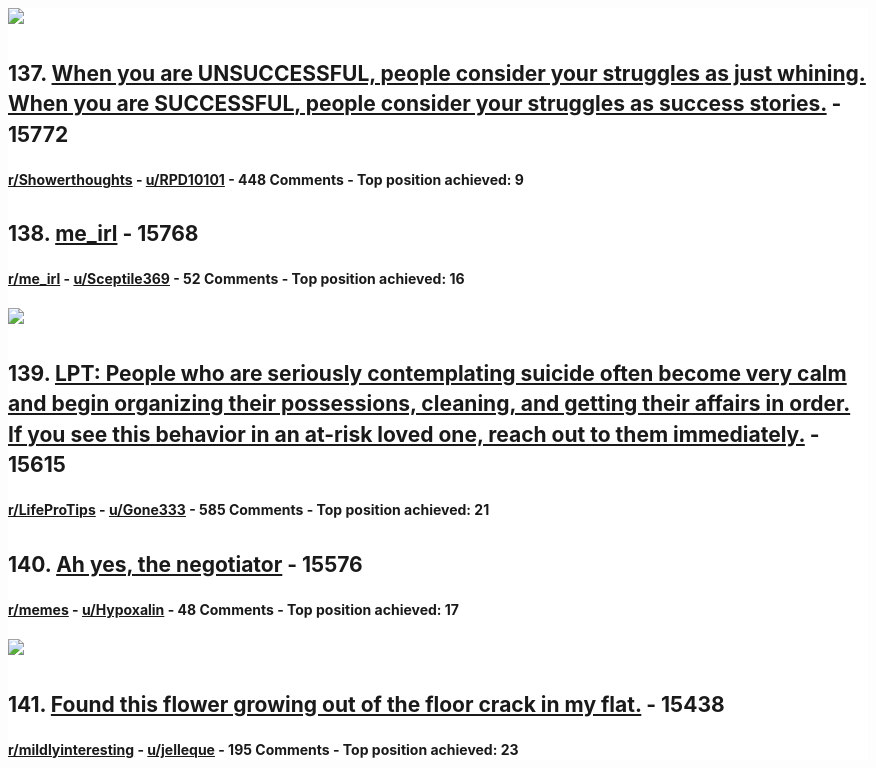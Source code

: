 <a href="https://v.redd.it/gwb2384fxrl81"><img src="https://b.thumbs.redditmedia.com/vWJG7nDMoEAtwL2SE2egg4NCnjf_DkjtYQs9Vr2IAbM.jpg"></img></a>

## 137. [When you are UNSUCCESSFUL, people consider your struggles as just whining. When you are SUCCESSFUL, people consider your struggles as success stories.](http://reddit.com/r/Showerthoughts/comments/t7ysy7/when_you_are_unsuccessful_people_consider_your/) - 15772
#### [r/Showerthoughts](http://reddit.com/r/Showerthoughts) - [u/RPD10101](http://reddit.com/u/RPD10101) - 448 Comments - Top position achieved: 9

## 138. [me_irl](http://reddit.com/r/me_irl/comments/t845rx/me_irl/) - 15768
#### [r/me_irl](http://reddit.com/r/me_irl) - [u/Sceptile369](http://reddit.com/u/Sceptile369) - 52 Comments - Top position achieved: 16

<a href="https://i.redd.it/tsw1mso2xsl81.png"><img src="https://b.thumbs.redditmedia.com/qzO87alLKb_GgbdraWkbZ3LtKC1aUUTgZ0tvxi2wC8M.jpg"></img></a>

## 139. [LPT: People who are seriously contemplating suicide often become very calm and begin organizing their possessions, cleaning, and getting their affairs in order. If you see this behavior in an at-risk loved one, reach out to them immediately.](http://reddit.com/r/LifeProTips/comments/t891ke/lpt_people_who_are_seriously_contemplating/) - 15615
#### [r/LifeProTips](http://reddit.com/r/LifeProTips) - [u/Gone333](http://reddit.com/u/Gone333) - 585 Comments - Top position achieved: 21

## 140. [Ah yes, the negotiator](http://reddit.com/r/memes/comments/t7sdea/ah_yes_the_negotiator/) - 15576
#### [r/memes](http://reddit.com/r/memes) - [u/Hypoxalin](http://reddit.com/u/Hypoxalin) - 48 Comments - Top position achieved: 17

<a href="https://i.redd.it/cmlbsba6epl81.jpg"><img src="https://b.thumbs.redditmedia.com/zz0p21rvqW1Dx137XgM0j-d3zzWoGnsKFtouiylfLFE.jpg"></img></a>

## 141. [Found this flower growing out of the floor crack in my flat.](http://reddit.com/r/mildlyinteresting/comments/t824fa/found_this_flower_growing_out_of_the_floor_crack/) - 15438
#### [r/mildlyinteresting](http://reddit.com/r/mildlyinteresting) - [u/jelleque](http://reddit.com/u/jelleque) - 195 Comments - Top position achieved: 23
